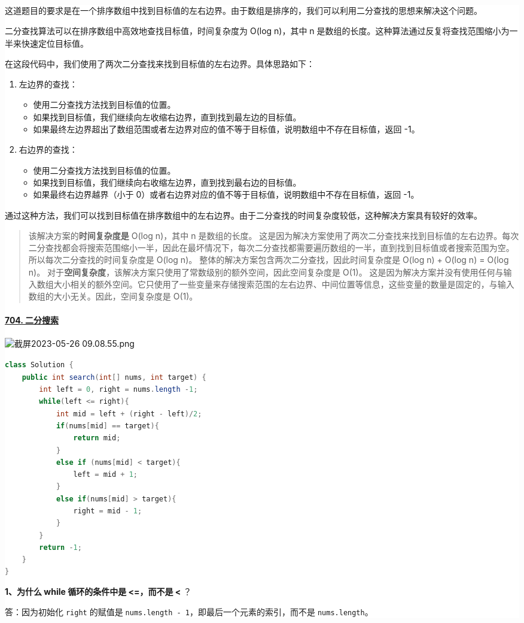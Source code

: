 这道题目的要求是在一个排序数组中找到目标值的左右边界。由于数组是排序的，我们可以利用二分查找的思想来解决这个问题。

二分查找算法可以在排序数组中高效地查找目标值，时间复杂度为 O(log n)，其中 n 是数组的长度。这种算法通过反复将查找范围缩小为一半来快速定位目标值。

在这段代码中，我们使用了两次二分查找来找到目标值的左右边界。具体思路如下：

1.  左边界的查找：
    *   使用二分查找方法找到目标值的位置。
    *   如果找到目标值，我们继续向左收缩右边界，直到找到最左边的目标值。
    *   如果最终左边界超出了数组范围或者左边界对应的值不等于目标值，说明数组中不存在目标值，返回 -1。

2.  右边界的查找：
    *   使用二分查找方法找到目标值的位置。
    *   如果找到目标值，我们继续向右收缩左边界，直到找到最右边的目标值。
    *   如果最终右边界越界（小于 0）或者右边界对应的值不等于目标值，说明数组中不存在目标值，返回 -1。

通过这种方法，我们可以找到目标值在排序数组中的左右边界。由于二分查找的时间复杂度较低，这种解决方案具有较好的效率。

> 该解决方案的**时间复杂度是** O(log n)，其中 n 是数组的长度。
> 这是因为解决方案使用了两次二分查找来找到目标值的左右边界。每次二分查找都会将搜索范围缩小一半，因此在最坏情况下，每次二分查找都需要遍历数组的一半，直到找到目标值或者搜索范围为空。所以每次二分查找的时间复杂度是 O(log n)。
> 整体的解决方案包含两次二分查找，因此时间复杂度是 O(log n) + O(log n) = O(log n)。
> 对于**空间复杂度**，该解决方案只使用了常数级别的额外空间，因此空间复杂度是 O(1)。
> 这是因为解决方案并没有使用任何与输入数组大小相关的额外空间。它只使用了一些变量来存储搜索范围的左右边界、中间位置等信息，这些变量的数量是固定的，与输入数组的大小无关。因此，空间复杂度是 O(1)。

#### [704. 二分搜索](https://leetcode.cn/problems/binary-search/)

![截屏2023-05-26 09.08.55.png](https://p1-juejin.byteimg.com/tos-cn-i-k3u1fbpfcp/ddc87cf478ff4a28b3daff5f7a6958f6~tplv-k3u1fbpfcp-watermark.image?)

```java
class Solution {
    public int search(int[] nums, int target) {
        int left = 0, right = nums.length -1;
        while(left <= right){
            int mid = left + (right - left)/2;
            if(nums[mid] == target){
                return mid;
            }
            else if (nums[mid] < target){
                left = mid + 1;
            }
            else if(nums[mid] > target){
                right = mid - 1;
            }
        }
        return -1;
    }
}
```

**1、为什么 while 循环的条件中是 <=，而不是 <** ？

答：因为初始化 `right` 的赋值是 `nums.length - 1`，即最后一个元素的索引，而不是 `nums.length`。
